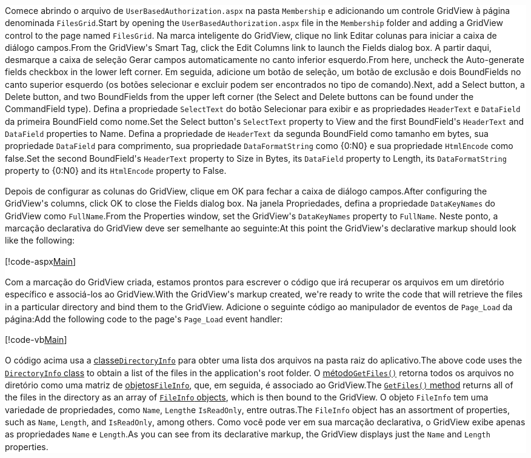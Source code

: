 <span data-ttu-id="7dd72-312">Comece abrindo o arquivo de `UserBasedAuthorization.aspx` na pasta `Membership` e adicionando um controle GridView à página denominada `FilesGrid`.</span><span class="sxs-lookup"><span data-stu-id="7dd72-312">Start by opening the `UserBasedAuthorization.aspx` file in the `Membership` folder and adding a GridView control to the page named `FilesGrid`.</span></span> <span data-ttu-id="7dd72-313">Na marca inteligente do GridView, clique no link Editar colunas para iniciar a caixa de diálogo campos.</span><span class="sxs-lookup"><span data-stu-id="7dd72-313">From the GridView's Smart Tag, click the Edit Columns link to launch the Fields dialog box.</span></span> <span data-ttu-id="7dd72-314">A partir daqui, desmarque a caixa de seleção Gerar campos automaticamente no canto inferior esquerdo.</span><span class="sxs-lookup"><span data-stu-id="7dd72-314">From here, uncheck the Auto-generate fields checkbox in the lower left corner.</span></span> <span data-ttu-id="7dd72-315">Em seguida, adicione um botão de seleção, um botão de exclusão e dois BoundFields no canto superior esquerdo (os botões selecionar e excluir podem ser encontrados no tipo de comando).</span><span class="sxs-lookup"><span data-stu-id="7dd72-315">Next, add a Select button, a Delete button, and two BoundFields from the upper left corner (the Select and Delete buttons can be found under the CommandField type).</span></span> <span data-ttu-id="7dd72-316">Defina a propriedade `SelectText` do botão Selecionar para exibir e as propriedades `HeaderText` e `DataField` da primeira BoundField como nome.</span><span class="sxs-lookup"><span data-stu-id="7dd72-316">Set the Select button's `SelectText` property to View and the first BoundField's `HeaderText` and `DataField` properties to Name.</span></span> <span data-ttu-id="7dd72-317">Defina a propriedade de `HeaderText` da segunda BoundField como tamanho em bytes, sua propriedade `DataField` para comprimento, sua propriedade `DataFormatString` como {0:N0} e sua propriedade `HtmlEncode` como false.</span><span class="sxs-lookup"><span data-stu-id="7dd72-317">Set the second BoundField's `HeaderText` property to Size in Bytes, its `DataField` property to Length, its `DataFormatString` property to {0:N0} and its `HtmlEncode` property to False.</span></span>

<span data-ttu-id="7dd72-318">Depois de configurar as colunas do GridView, clique em OK para fechar a caixa de diálogo campos.</span><span class="sxs-lookup"><span data-stu-id="7dd72-318">After configuring the GridView's columns, click OK to close the Fields dialog box.</span></span> <span data-ttu-id="7dd72-319">Na janela Propriedades, defina a propriedade `DataKeyNames` do GridView como `FullName`.</span><span class="sxs-lookup"><span data-stu-id="7dd72-319">From the Properties window, set the GridView's `DataKeyNames` property to `FullName`.</span></span> <span data-ttu-id="7dd72-320">Neste ponto, a marcação declarativa do GridView deve ser semelhante ao seguinte:</span><span class="sxs-lookup"><span data-stu-id="7dd72-320">At this point the GridView's declarative markup should look like the following:</span></span>

[!code-aspx[Main](user-based-authorization-vb/samples/sample9.aspx)]

<span data-ttu-id="7dd72-321">Com a marcação do GridView criada, estamos prontos para escrever o código que irá recuperar os arquivos em um diretório específico e associá-los ao GridView.</span><span class="sxs-lookup"><span data-stu-id="7dd72-321">With the GridView's markup created, we're ready to write the code that will retrieve the files in a particular directory and bind them to the GridView.</span></span> <span data-ttu-id="7dd72-322">Adicione o seguinte código ao manipulador de eventos de `Page_Load` da página:</span><span class="sxs-lookup"><span data-stu-id="7dd72-322">Add the following code to the page's `Page_Load` event handler:</span></span>

[!code-vb[Main](user-based-authorization-vb/samples/sample10.vb)]

<span data-ttu-id="7dd72-323">O código acima usa a [classe`DirectoryInfo`](https://msdn.microsoft.com/library/system.io.directoryinfo.aspx) para obter uma lista dos arquivos na pasta raiz do aplicativo.</span><span class="sxs-lookup"><span data-stu-id="7dd72-323">The above code uses the [`DirectoryInfo` class](https://msdn.microsoft.com/library/system.io.directoryinfo.aspx) to obtain a list of the files in the application's root folder.</span></span> <span data-ttu-id="7dd72-324">O [método`GetFiles()`](https://msdn.microsoft.com/library/system.io.directoryinfo.getfiles.aspx) retorna todos os arquivos no diretório como uma matriz de [objetos`FileInfo`](https://msdn.microsoft.com/library/system.io.fileinfo.aspx), que, em seguida, é associado ao GridView.</span><span class="sxs-lookup"><span data-stu-id="7dd72-324">The [`GetFiles()` method](https://msdn.microsoft.com/library/system.io.directoryinfo.getfiles.aspx) returns all of the files in the directory as an array of [`FileInfo` objects](https://msdn.microsoft.com/library/system.io.fileinfo.aspx), which is then bound to the GridView.</span></span> <span data-ttu-id="7dd72-325">O objeto `FileInfo` tem uma variedade de propriedades, como `Name`, `Length`e `IsReadOnly`, entre outras.</span><span class="sxs-lookup"><span data-stu-id="7dd72-325">The `FileInfo` object has an assortment of properties, such as `Name`, `Length`, and `IsReadOnly`, among others.</span></span> <span data-ttu-id="7dd72-326">Como você pode ver em sua marcação declarativa, o GridView exibe apenas as propriedades `Name` e `Length`.</span><span class="sxs-lookup"><span data-stu-id="7dd72-326">As you can see from its declarative markup, the GridView displays just the `Name` and `Length` properties.</span></span>
